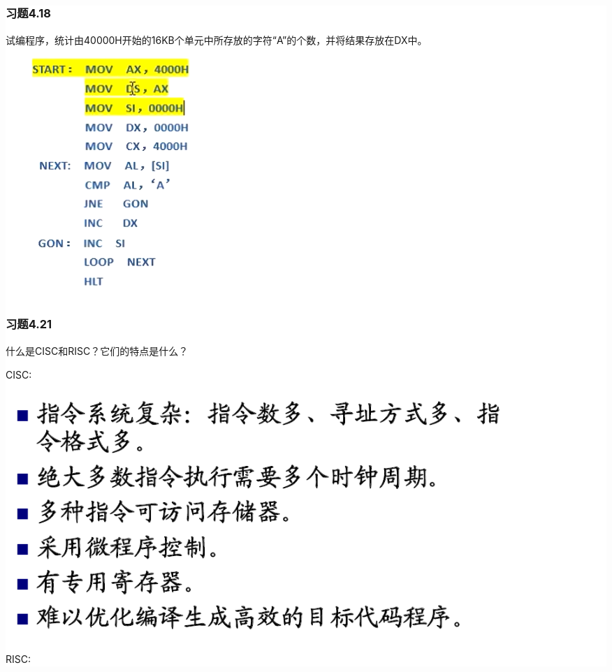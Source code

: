 ### 习题4.18

试编程序，统计由40000H开始的16KB个单元中所存放的字符“A”的个数，并将结果存放在DX中。

![image-20200624091906096](./img/image-20200624091906096.png)

### 习题4.21

什么是CISC和RISC？它们的特点是什么？

CISC:

![image-20200818004049769](./img/image-20200818004049769.png)

RISC:
